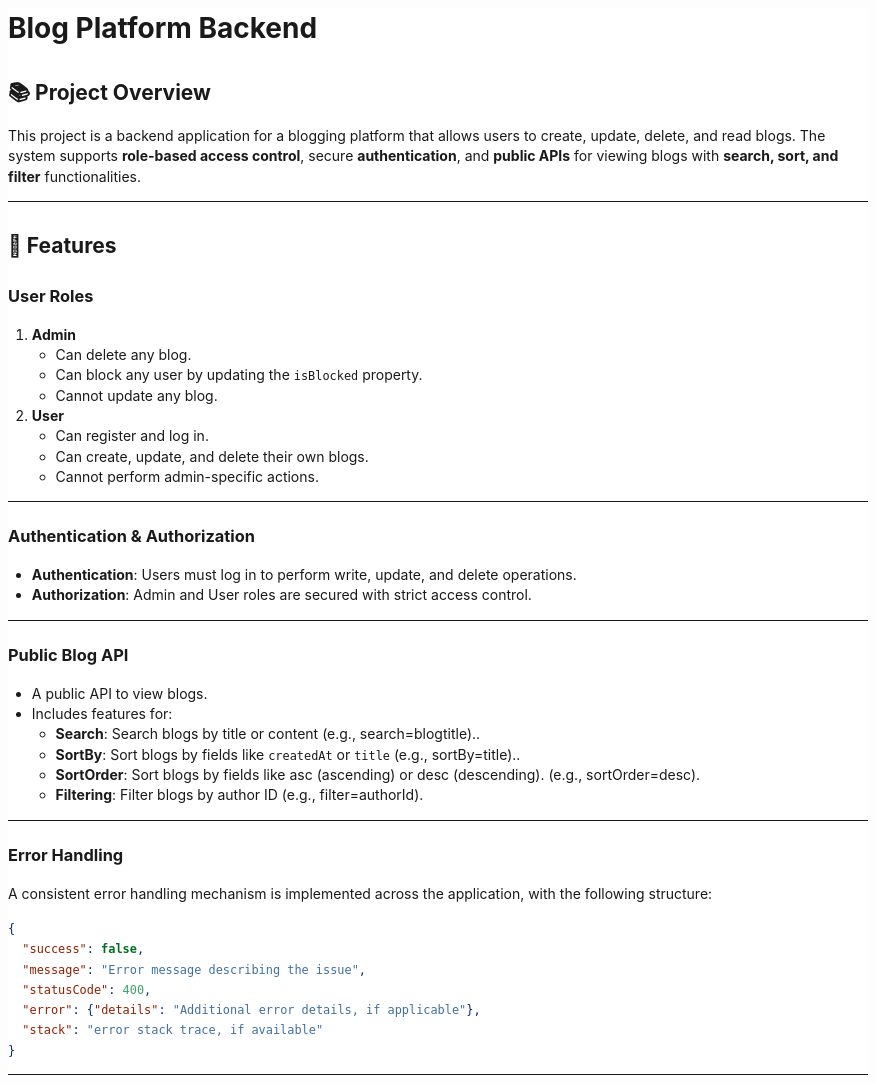 
# Blog Platform Backend

## 📚 **Project Overview**
This project is a backend application for a blogging platform that allows users to create, update, delete, and read blogs. The system supports **role-based access control**, secure **authentication**, and **public APIs** for viewing blogs with **search, sort, and filter** functionalities.

---

## 🚀 **Features**

### **User Roles**
1. **Admin**
   - Can delete any blog.
   - Can block any user by updating the `isBlocked` property.
   - Cannot update any blog.
2. **User**
   - Can register and log in.
   - Can create, update, and delete their own blogs.
   - Cannot perform admin-specific actions.

---

### **Authentication & Authorization**
- **Authentication**: 
  Users must log in to perform write, update, and delete operations.
- **Authorization**: 
  Admin and User roles are secured with strict access control.

---

### **Public Blog API**
- A public API to view blogs.
- Includes features for:
  - **Search**: Search blogs by title or content (e.g., search=blogtitle)..
  - **SortBy**: Sort blogs by fields like `createdAt` or `title` (e.g., sortBy=title)..
  - **SortOrder**: Sort blogs by fields like asc (ascending) or desc (descending). (e.g., sortOrder=desc).
  - **Filtering**: Filter blogs by author ID (e.g., filter=authorId).

---

### **Error Handling**
A consistent error handling mechanism is implemented across the application, with the following structure:
```json
{
  "success": false,
  "message": "Error message describing the issue",
  "statusCode": 400,
  "error": {"details": "Additional error details, if applicable"},
  "stack": "error stack trace, if available"
}
```

---